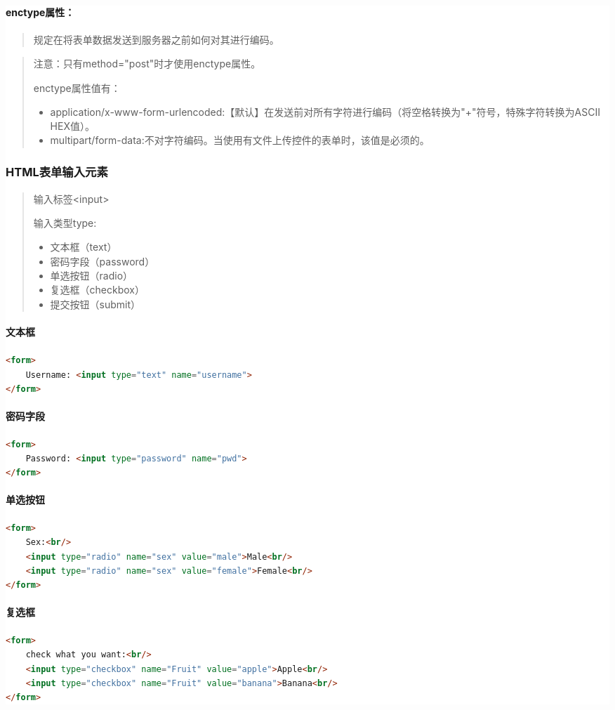 #### enctype属性：

> 规定在将表单数据发送到服务器之前如何对其进行编码。

> 注意：只有method="post"时才使用enctype属性。
>
> enctype属性值有：
>
> - application/x-www-form-urlencoded:【默认】在发送前对所有字符进行编码（将空格转换为"+"符号，特殊字符转换为ASCII HEX值）。
> - multipart/form-data:不对字符编码。当使用有文件上传控件的表单时，该值是必须的。

### HTML表单输入元素

> 输入标签\<input>
>
> 输入类型type:
>
> - 文本框（text）
> - 密码字段（password）
> - 单选按钮（radio）
> - 复选框（checkbox）
> - 提交按钮（submit）

#### 文本框

```html
<form>
    Username: <input type="text" name="username">
</form>
```

#### 密码字段

```html
<form>
    Password: <input type="password" name="pwd">
</form>
```

#### 单选按钮

```html
<form>
    Sex:<br/>
    <input type="radio" name="sex" value="male">Male<br/>
    <input type="radio" name="sex" value="female">Female<br/>
</form>
```

#### 复选框

```html
<form>
    check what you want:<br/>
    <input type="checkbox" name="Fruit" value="apple">Apple<br/>
    <input type="checkbox" name="Fruit" value="banana">Banana<br/>
</form>
```
